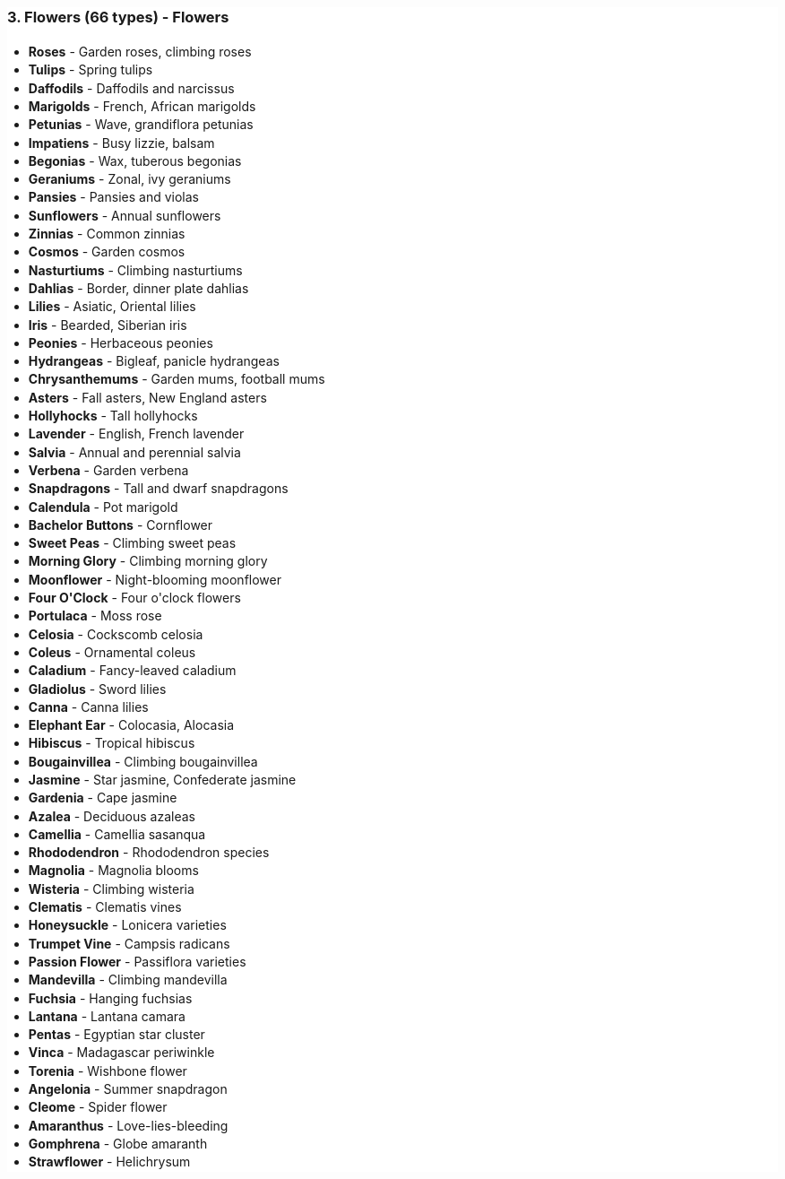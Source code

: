 ### 3. Flowers (66 types) - Flowers
- **Roses** - Garden roses, climbing roses
- **Tulips** - Spring tulips
- **Daffodils** - Daffodils and narcissus
- **Marigolds** - French, African marigolds
- **Petunias** - Wave, grandiflora petunias
- **Impatiens** - Busy lizzie, balsam
- **Begonias** - Wax, tuberous begonias
- **Geraniums** - Zonal, ivy geraniums
- **Pansies** - Pansies and violas
- **Sunflowers** - Annual sunflowers
- **Zinnias** - Common zinnias
- **Cosmos** - Garden cosmos
- **Nasturtiums** - Climbing nasturtiums
- **Dahlias** - Border, dinner plate dahlias
- **Lilies** - Asiatic, Oriental lilies
- **Iris** - Bearded, Siberian iris
- **Peonies** - Herbaceous peonies
- **Hydrangeas** - Bigleaf, panicle hydrangeas
- **Chrysanthemums** - Garden mums, football mums
- **Asters** - Fall asters, New England asters
- **Hollyhocks** - Tall hollyhocks
- **Lavender** - English, French lavender
- **Salvia** - Annual and perennial salvia
- **Verbena** - Garden verbena
- **Snapdragons** - Tall and dwarf snapdragons
- **Calendula** - Pot marigold
- **Bachelor Buttons** - Cornflower
- **Sweet Peas** - Climbing sweet peas
- **Morning Glory** - Climbing morning glory
- **Moonflower** - Night-blooming moonflower
- **Four O'Clock** - Four o'clock flowers
- **Portulaca** - Moss rose
- **Celosia** - Cockscomb celosia
- **Coleus** - Ornamental coleus
- **Caladium** - Fancy-leaved caladium
- **Gladiolus** - Sword lilies
- **Canna** - Canna lilies
- **Elephant Ear** - Colocasia, Alocasia
- **Hibiscus** - Tropical hibiscus
- **Bougainvillea** - Climbing bougainvillea
- **Jasmine** - Star jasmine, Confederate jasmine
- **Gardenia** - Cape jasmine
- **Azalea** - Deciduous azaleas
- **Camellia** - Camellia sasanqua
- **Rhododendron** - Rhododendron species
- **Magnolia** - Magnolia blooms
- **Wisteria** - Climbing wisteria
- **Clematis** - Clematis vines
- **Honeysuckle** - Lonicera varieties
- **Trumpet Vine** - Campsis radicans
- **Passion Flower** - Passiflora varieties
- **Mandevilla** - Climbing mandevilla
- **Fuchsia** - Hanging fuchsias
- **Lantana** - Lantana camara
- **Pentas** - Egyptian star cluster
- **Vinca** - Madagascar periwinkle
- **Torenia** - Wishbone flower
- **Angelonia** - Summer snapdragon
- **Cleome** - Spider flower
- **Amaranthus** - Love-lies-bleeding
- **Gomphrena** - Globe amaranth
- **Strawflower** - Helichrysum